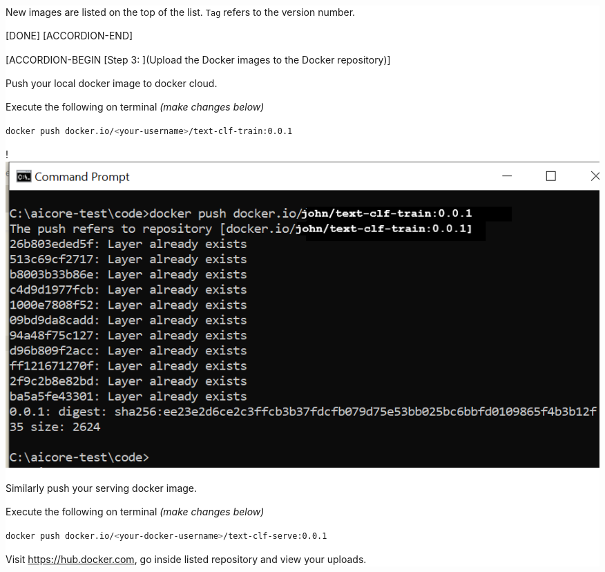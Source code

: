 New images are listed on the top of the list. `Tag` refers to the version number.

[DONE]
[ACCORDION-END]


[ACCORDION-BEGIN [Step 3: ](Upload the Docker images to the Docker repository)]

Push your local docker image to docker cloud.

Execute the following on terminal *(make changes below)*

```BASH
docker push docker.io/<your-username>/text-clf-train:0.0.1
```

!![docker push](img/docker/docker-push.png)

Similarly push your serving docker image.

Execute the following on terminal *(make changes below)*

```BASH
docker push docker.io/<your-docker-username>/text-clf-serve:0.0.1
```

Visit <https://hub.docker.com>, go inside listed repository and view your uploads.  
